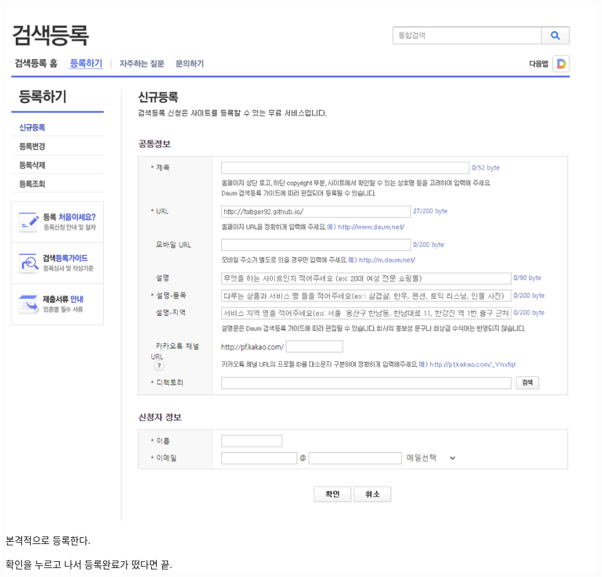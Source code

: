 ![img13](/assets/images/posts/Blog/2024-01-17-my-blog-post_1/13.png)

본격적으로 등록한다.

확인을 누르고 나서 등록완료가 떴다면 끝.

